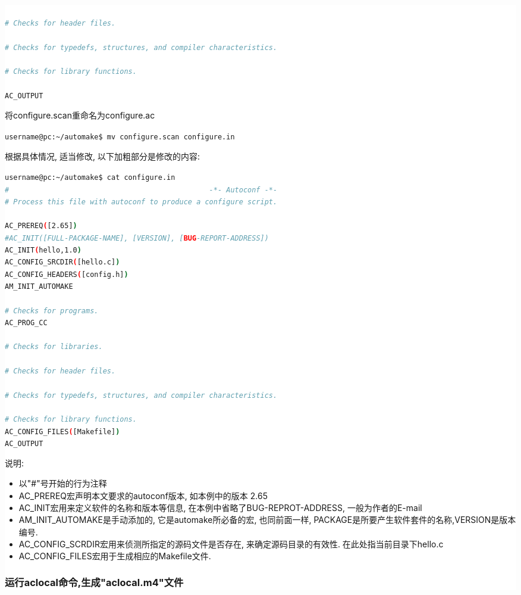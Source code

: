 ```bash

# Checks for header files.

# Checks for typedefs, structures, and compiler characteristics.

# Checks for library functions.

AC_OUTPUT
```

将configure.scan重命名为configure.ac

```bash
username@pc:~/automake$ mv configure.scan configure.in
```

根据具体情况, 适当修改, 以下加粗部分是修改的内容:

```bash
username@pc:~/automake$ cat configure.in
#                                               -*- Autoconf -*-
# Process this file with autoconf to produce a configure script.

AC_PREREQ([2.65])
#AC_INIT([FULL-PACKAGE-NAME], [VERSION], [BUG-REPORT-ADDRESS]) 
AC_INIT(hello,1.0)
AC_CONFIG_SRCDIR([hello.c])
AC_CONFIG_HEADERS([config.h])
AM_INIT_AUTOMAKE

# Checks for programs.
AC_PROG_CC

# Checks for libraries.

# Checks for header files.

# Checks for typedefs, structures, and compiler characteristics.

# Checks for library functions.
AC_CONFIG_FILES([Makefile])
AC_OUTPUT
```

说明:

- 以"#"号开始的行为注释
- AC_PREREQ宏声明本文要求的autoconf版本, 如本例中的版本 2.65
- AC_INIT宏用来定义软件的名称和版本等信息, 在本例中省略了BUG-REPROT-ADDRESS, 一般为作者的E-mail
- AM_INIT_AUTOMAKE是手动添加的, 它是automake所必备的宏, 也同前面一样, PACKAGE是所要产生软件套件的名称,VERSION是版本编号.
- AC_CONFIG_SCRDIR宏用来侦测所指定的源码文件是否存在, 来确定源码目录的有效性. 在此处指当前目录下hello.c
- AC_CONFIG_FILES宏用于生成相应的Makefile文件.

### 运行aclocal命令,生成"aclocal.m4"文件

